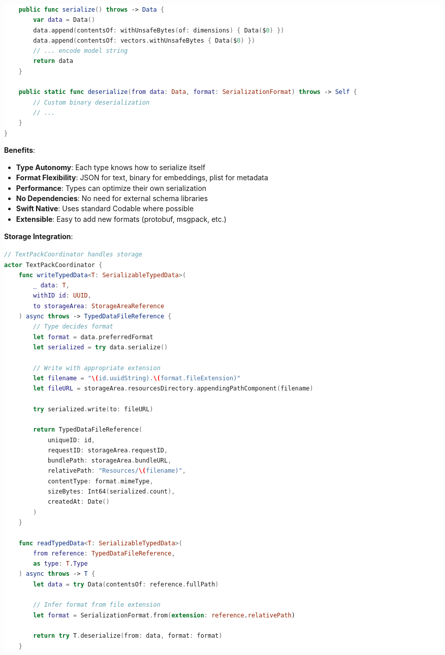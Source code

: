 ```swift
    public func serialize() throws -> Data {
        var data = Data()
        data.append(contentsOf: withUnsafeBytes(of: dimensions) { Data($0) })
        data.append(contentsOf: vectors.withUnsafeBytes { Data($0) })
        // ... encode model string
        return data
    }

    public static func deserialize(from data: Data, format: SerializationFormat) throws -> Self {
        // Custom binary deserialization
        // ...
    }
}
```

**Benefits**:
- **Type Autonomy**: Each type knows how to serialize itself
- **Format Flexibility**: JSON for text, binary for embeddings, plist for metadata
- **Performance**: Types can optimize their own serialization
- **No Dependencies**: No need for external schema libraries
- **Swift Native**: Uses standard Codable where possible
- **Extensible**: Easy to add new formats (protobuf, msgpack, etc.)

**Storage Integration**:
```swift
// TextPackCoordinator handles storage
actor TextPackCoordinator {
    func writeTypedData<T: SerializableTypedData>(
        _ data: T,
        withID id: UUID,
        to storageArea: StorageAreaReference
    ) async throws -> TypedDataFileReference {
        // Type decides format
        let format = data.preferredFormat
        let serialized = try data.serialize()

        // Write with appropriate extension
        let filename = "\(id.uuidString).\(format.fileExtension)"
        let fileURL = storageArea.resourcesDirectory.appendingPathComponent(filename)

        try serialized.write(to: fileURL)

        return TypedDataFileReference(
            uniqueID: id,
            requestID: storageArea.requestID,
            bundlePath: storageArea.bundleURL,
            relativePath: "Resources/\(filename)",
            contentType: format.mimeType,
            sizeBytes: Int64(serialized.count),
            createdAt: Date()
        )
    }

    func readTypedData<T: SerializableTypedData>(
        from reference: TypedDataFileReference,
        as type: T.Type
    ) async throws -> T {
        let data = try Data(contentsOf: reference.fullPath)

        // Infer format from file extension
        let format = SerializationFormat.from(extension: reference.relativePath)

        return try T.deserialize(from: data, format: format)
    }
```